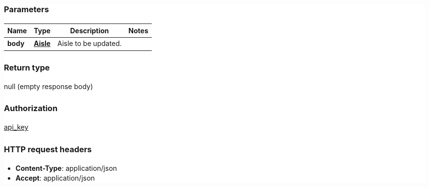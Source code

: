 ### Parameters

Name | Type | Description  | Notes
------------- | ------------- | ------------- | -------------
 **body** | [**Aisle**](Aisle.md)| Aisle to be updated. |

### Return type

null (empty response body)

### Authorization

[api_key](../README.md#api_key)

### HTTP request headers

 - **Content-Type**: application/json
 - **Accept**: application/json

